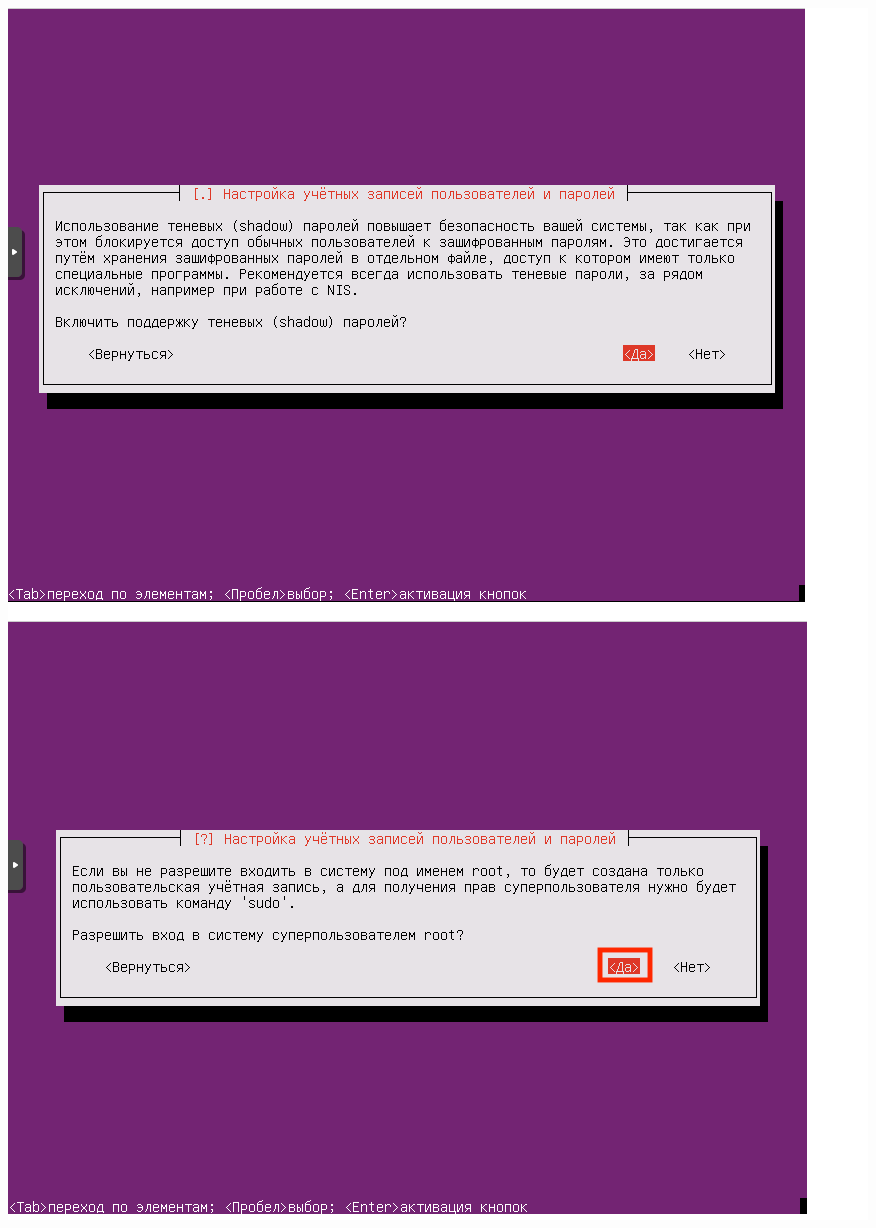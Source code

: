 ![Нажмите на изображение для увеличения.  Название:	Снимок экрана 2024-10-06 в 7.07.29 \(2\).png Просмотров:	0 Размер:	10.5 Кб ID:	4031](images\\img_4031_1728187704.png)  
  
![Нажмите на изображение для увеличения.  Название:	Снимок экрана 2024-10-06 в 7.08.37 \(2\).png Просмотров:	0 Размер:	8.7 Кб ID:	4032](images\\img_4032_1728187764.png)  
  